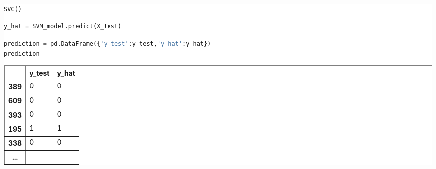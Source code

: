 


    SVC()




```python
y_hat = SVM_model.predict(X_test)
```


```python
prediction = pd.DataFrame({'y_test':y_test,'y_hat':y_hat})
prediction
```




<div>
<style scoped>
    .dataframe tbody tr th:only-of-type {
        vertical-align: middle;
    }

    .dataframe tbody tr th {
        vertical-align: top;
    }

    .dataframe thead th {
        text-align: right;
    }
</style>
<table border="1" class="dataframe">
  <thead>
    <tr style="text-align: right;">
      <th></th>
      <th>y_test</th>
      <th>y_hat</th>
    </tr>
  </thead>
  <tbody>
    <tr>
      <th>389</th>
      <td>0</td>
      <td>0</td>
    </tr>
    <tr>
      <th>609</th>
      <td>0</td>
      <td>0</td>
    </tr>
    <tr>
      <th>393</th>
      <td>0</td>
      <td>0</td>
    </tr>
    <tr>
      <th>195</th>
      <td>1</td>
      <td>1</td>
    </tr>
    <tr>
      <th>338</th>
      <td>0</td>
      <td>0</td>
    </tr>
    <tr>
      <th>...</th>